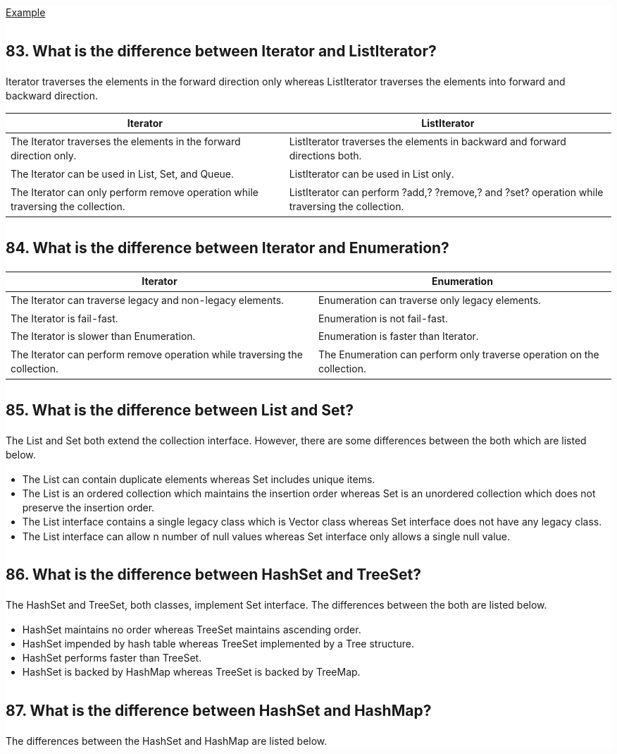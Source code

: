 [Example](https://www.geeksforgeeks.org/remote-method-invocation-in-java/)

## 83.  What is the difference between Iterator and ListIterator?
Iterator traverses the elements in the forward direction only whereas ListIterator traverses the elements into forward and backward direction.

 Iterator |	ListIterator
 -------- | ------------
The Iterator traverses the elements in the forward direction only. | ListIterator traverses the elements in backward and forward directions both.
The Iterator can be used in List, Set, and Queue. | ListIterator can be used in List only.
The Iterator can only perform remove operation while traversing the collection.	| ListIterator can perform ?add,? ?remove,? and ?set? operation while traversing the collection.

## 84. What is the difference between Iterator and Enumeration?

Iterator | Enumeration
-------- | -----------
The Iterator can traverse legacy and non-legacy elements. |	Enumeration can traverse only legacy elements.
The Iterator is fail-fast.	| Enumeration is not fail-fast.
The Iterator is slower than Enumeration. |	Enumeration is faster than Iterator.
The Iterator can perform remove operation while traversing the collection. |	The Enumeration can perform only traverse operation on the collection.

## 85. What is the difference between List and Set?
The List and Set both extend the collection interface. However, there are some differences between the both which are listed below.

- The List can contain duplicate elements whereas Set includes unique items.
- The List is an ordered collection which maintains the insertion order whereas Set is an unordered collection which does not preserve the insertion order.
- The List interface contains a single legacy class which is Vector class whereas Set interface does not have any legacy class.
- The List interface can allow n number of null values whereas Set interface only allows a single null value.

## 86. What is the difference between HashSet and TreeSet?
The HashSet and TreeSet, both classes, implement Set interface. The differences between the both are listed below.

- HashSet maintains no order whereas TreeSet maintains ascending order.
- HashSet impended by hash table whereas TreeSet implemented by a Tree structure.
- HashSet performs faster than TreeSet.
- HashSet is backed by HashMap whereas TreeSet is backed by TreeMap.

## 87. What is the difference between HashSet and HashMap?
The differences between the HashSet and HashMap are listed below.
